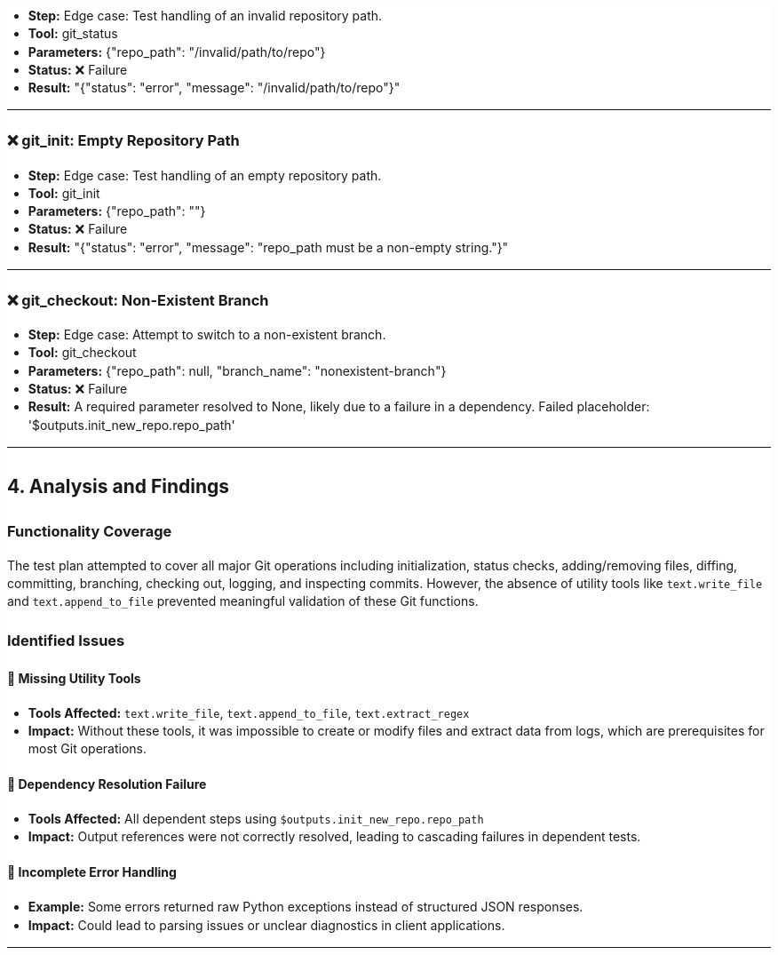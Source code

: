 - **Step:** Edge case: Test handling of an invalid repository path.
- **Tool:** git_status
- **Parameters:** {"repo_path": "/invalid/path/to/repo"}
- **Status:** ❌ Failure
- **Result:** "{\"status\": \"error\", \"message\": \"/invalid/path/to/repo\"}"

---

### ❌ git_init: Empty Repository Path

- **Step:** Edge case: Test handling of an empty repository path.
- **Tool:** git_init
- **Parameters:** {"repo_path": ""}
- **Status:** ❌ Failure
- **Result:** "{\"status\": \"error\", \"message\": \"repo_path must be a non-empty string.\"}"

---

### ❌ git_checkout: Non-Existent Branch

- **Step:** Edge case: Attempt to switch to a non-existent branch.
- **Tool:** git_checkout
- **Parameters:** {"repo_path": null, "branch_name": "nonexistent-branch"}
- **Status:** ❌ Failure
- **Result:** A required parameter resolved to None, likely due to a failure in a dependency. Failed placeholder: '$outputs.init_new_repo.repo_path'

---

## 4. Analysis and Findings

### Functionality Coverage

The test plan attempted to cover all major Git operations including initialization, status checks, adding/removing files, diffing, committing, branching, checking out, logging, and inspecting commits. However, the absence of utility tools like `text.write_file` and `text.append_to_file` prevented meaningful validation of these Git functions.

### Identified Issues

#### 🔴 Missing Utility Tools
- **Tools Affected:** `text.write_file`, `text.append_to_file`, `text.extract_regex`
- **Impact:** Without these tools, it was impossible to create or modify files and extract data from logs, which are prerequisites for most Git operations.

#### 🔴 Dependency Resolution Failure
- **Tools Affected:** All dependent steps using `$outputs.init_new_repo.repo_path`
- **Impact:** Output references were not correctly resolved, leading to cascading failures in dependent tests.

#### 🔴 Incomplete Error Handling
- **Example:** Some errors returned raw Python exceptions instead of structured JSON responses.
- **Impact:** Could lead to parsing issues or unclear diagnostics in client applications.

---